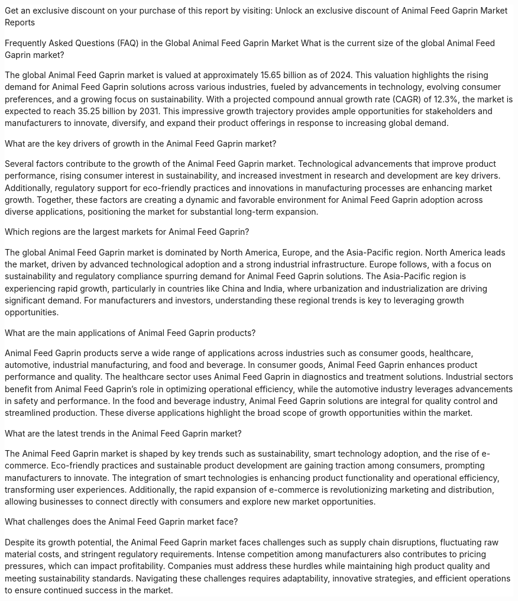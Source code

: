 Get an exclusive discount on your purchase of this report by visiting: Unlock an exclusive discount of Animal Feed Gaprin Market Reports 

Frequently Asked Questions (FAQ) in the Global Animal Feed Gaprin Market
What is the current size of the global Animal Feed Gaprin market?

The global Animal Feed Gaprin market is valued at approximately 15.65 billion as of 2024. This valuation highlights the rising demand for Animal Feed Gaprin solutions across various industries, fueled by advancements in technology, evolving consumer preferences, and a growing focus on sustainability. With a projected compound annual growth rate (CAGR) of 12.3%, the market is expected to reach 35.25 billion by 2031. This impressive growth trajectory provides ample opportunities for stakeholders and manufacturers to innovate, diversify, and expand their product offerings in response to increasing global demand.

What are the key drivers of growth in the Animal Feed Gaprin market?

Several factors contribute to the growth of the Animal Feed Gaprin market. Technological advancements that improve product performance, rising consumer interest in sustainability, and increased investment in research and development are key drivers. Additionally, regulatory support for eco-friendly practices and innovations in manufacturing processes are enhancing market growth. Together, these factors are creating a dynamic and favorable environment for Animal Feed Gaprin adoption across diverse applications, positioning the market for substantial long-term expansion.

Which regions are the largest markets for Animal Feed Gaprin?

The global Animal Feed Gaprin market is dominated by North America, Europe, and the Asia-Pacific region. North America leads the market, driven by advanced technological adoption and a strong industrial infrastructure. Europe follows, with a focus on sustainability and regulatory compliance spurring demand for Animal Feed Gaprin solutions. The Asia-Pacific region is experiencing rapid growth, particularly in countries like China and India, where urbanization and industrialization are driving significant demand. For manufacturers and investors, understanding these regional trends is key to leveraging growth opportunities.

What are the main applications of Animal Feed Gaprin products?

Animal Feed Gaprin products serve a wide range of applications across industries such as consumer goods, healthcare, automotive, industrial manufacturing, and food and beverage. In consumer goods, Animal Feed Gaprin enhances product performance and quality. The healthcare sector uses Animal Feed Gaprin in diagnostics and treatment solutions. Industrial sectors benefit from Animal Feed Gaprin’s role in optimizing operational efficiency, while the automotive industry leverages advancements in safety and performance. In the food and beverage industry, Animal Feed Gaprin solutions are integral for quality control and streamlined production. These diverse applications highlight the broad scope of growth opportunities within the market.

What are the latest trends in the Animal Feed Gaprin market?

The Animal Feed Gaprin market is shaped by key trends such as sustainability, smart technology adoption, and the rise of e-commerce. Eco-friendly practices and sustainable product development are gaining traction among consumers, prompting manufacturers to innovate. The integration of smart technologies is enhancing product functionality and operational efficiency, transforming user experiences. Additionally, the rapid expansion of e-commerce is revolutionizing marketing and distribution, allowing businesses to connect directly with consumers and explore new market opportunities.

What challenges does the Animal Feed Gaprin market face?

Despite its growth potential, the Animal Feed Gaprin market faces challenges such as supply chain disruptions, fluctuating raw material costs, and stringent regulatory requirements. Intense competition among manufacturers also contributes to pricing pressures, which can impact profitability. Companies must address these hurdles while maintaining high product quality and meeting sustainability standards. Navigating these challenges requires adaptability, innovative strategies, and efficient operations to ensure continued success in the market.
